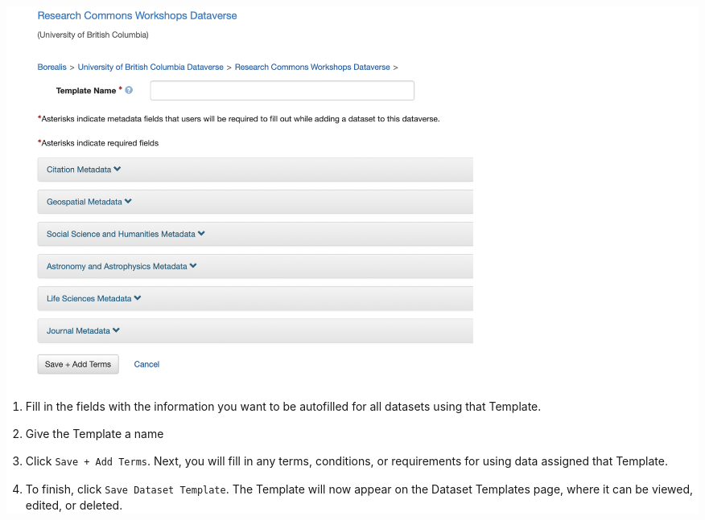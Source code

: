 <p style="margin-top:25px;margin-left:30px">
<img src="figures/borealis-template.png" width="550"/> </p> 

1. Fill in the fields with the information you want to be autofilled for all datasets using that Template. 

2. Give the Template a name

3. Click `Save + Add Terms`. Next, you will fill in any terms, conditions, or requirements for using data assigned that Template. 

4. To finish, click `Save Dataset Template`. The Template will now appear on the Dataset Templates page, where it can be viewed, edited, or deleted.

<p style="margin-top:25px;margin-left:30px">